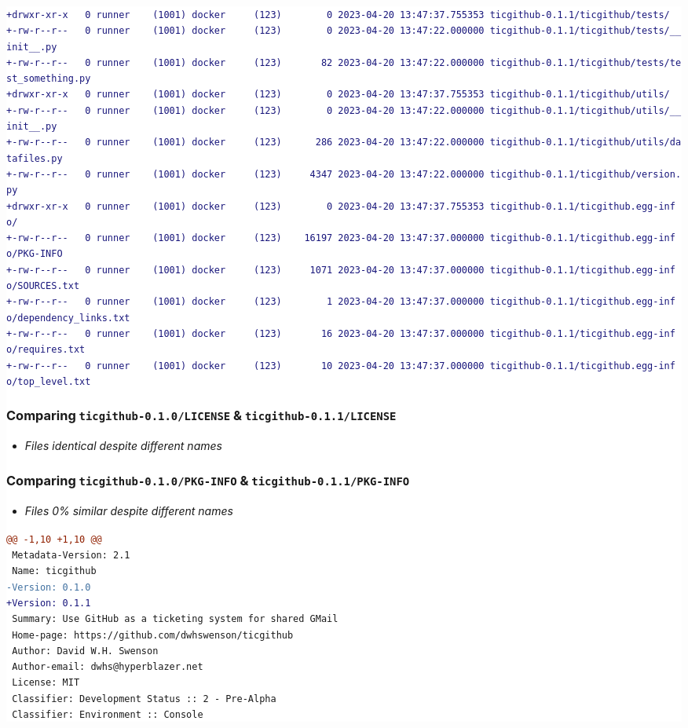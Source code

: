 ```diff
+drwxr-xr-x   0 runner    (1001) docker     (123)        0 2023-04-20 13:47:37.755353 ticgithub-0.1.1/ticgithub/tests/
+-rw-r--r--   0 runner    (1001) docker     (123)        0 2023-04-20 13:47:22.000000 ticgithub-0.1.1/ticgithub/tests/__init__.py
+-rw-r--r--   0 runner    (1001) docker     (123)       82 2023-04-20 13:47:22.000000 ticgithub-0.1.1/ticgithub/tests/test_something.py
+drwxr-xr-x   0 runner    (1001) docker     (123)        0 2023-04-20 13:47:37.755353 ticgithub-0.1.1/ticgithub/utils/
+-rw-r--r--   0 runner    (1001) docker     (123)        0 2023-04-20 13:47:22.000000 ticgithub-0.1.1/ticgithub/utils/__init__.py
+-rw-r--r--   0 runner    (1001) docker     (123)      286 2023-04-20 13:47:22.000000 ticgithub-0.1.1/ticgithub/utils/datafiles.py
+-rw-r--r--   0 runner    (1001) docker     (123)     4347 2023-04-20 13:47:22.000000 ticgithub-0.1.1/ticgithub/version.py
+drwxr-xr-x   0 runner    (1001) docker     (123)        0 2023-04-20 13:47:37.755353 ticgithub-0.1.1/ticgithub.egg-info/
+-rw-r--r--   0 runner    (1001) docker     (123)    16197 2023-04-20 13:47:37.000000 ticgithub-0.1.1/ticgithub.egg-info/PKG-INFO
+-rw-r--r--   0 runner    (1001) docker     (123)     1071 2023-04-20 13:47:37.000000 ticgithub-0.1.1/ticgithub.egg-info/SOURCES.txt
+-rw-r--r--   0 runner    (1001) docker     (123)        1 2023-04-20 13:47:37.000000 ticgithub-0.1.1/ticgithub.egg-info/dependency_links.txt
+-rw-r--r--   0 runner    (1001) docker     (123)       16 2023-04-20 13:47:37.000000 ticgithub-0.1.1/ticgithub.egg-info/requires.txt
+-rw-r--r--   0 runner    (1001) docker     (123)       10 2023-04-20 13:47:37.000000 ticgithub-0.1.1/ticgithub.egg-info/top_level.txt
```

### Comparing `ticgithub-0.1.0/LICENSE` & `ticgithub-0.1.1/LICENSE`

 * *Files identical despite different names*

### Comparing `ticgithub-0.1.0/PKG-INFO` & `ticgithub-0.1.1/PKG-INFO`

 * *Files 0% similar despite different names*

```diff
@@ -1,10 +1,10 @@
 Metadata-Version: 2.1
 Name: ticgithub
-Version: 0.1.0
+Version: 0.1.1
 Summary: Use GitHub as a ticketing system for shared GMail
 Home-page: https://github.com/dwhswenson/ticgithub
 Author: David W.H. Swenson
 Author-email: dwhs@hyperblazer.net
 License: MIT
 Classifier: Development Status :: 2 - Pre-Alpha
 Classifier: Environment :: Console
```
